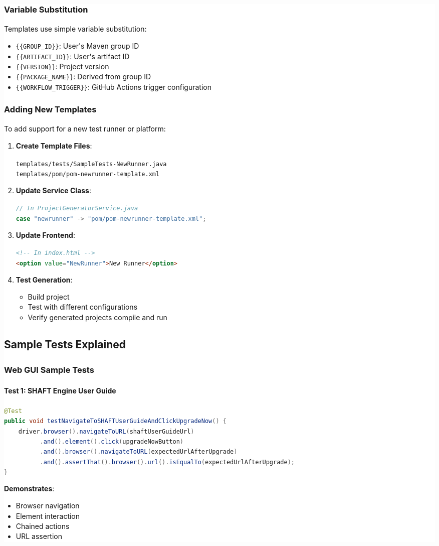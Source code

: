 ### Variable Substitution
Templates use simple variable substitution:
- `{{GROUP_ID}}`: User's Maven group ID
- `{{ARTIFACT_ID}}`: User's artifact ID
- `{{VERSION}}`: Project version
- `{{PACKAGE_NAME}}`: Derived from group ID
- `{{WORKFLOW_TRIGGER}}`: GitHub Actions trigger configuration

### Adding New Templates

To add support for a new test runner or platform:

1. **Create Template Files**:
   ```bash
   templates/tests/SampleTests-NewRunner.java
   templates/pom/pom-newrunner-template.xml
   ```

2. **Update Service Class**:
   ```java
   // In ProjectGeneratorService.java
   case "newrunner" -> "pom/pom-newrunner-template.xml";
   ```

3. **Update Frontend**:
   ```html
   <!-- In index.html -->
   <option value="NewRunner">New Runner</option>
   ```

4. **Test Generation**:
   - Build project
   - Test with different configurations
   - Verify generated projects compile and run

## Sample Tests Explained

### Web GUI Sample Tests

#### Test 1: SHAFT Engine User Guide
```java
@Test
public void testNavigateToSHAFTUserGuideAndClickUpgradeNow() {
    driver.browser().navigateToURL(shaftUserGuideUrl)
          .and().element().click(upgradeNowButton)
          .and().browser().navigateToURL(expectedUrlAfterUpgrade)
          .and().assertThat().browser().url().isEqualTo(expectedUrlAfterUpgrade);
}
```

**Demonstrates**:
- Browser navigation
- Element interaction
- Chained actions
- URL assertion

